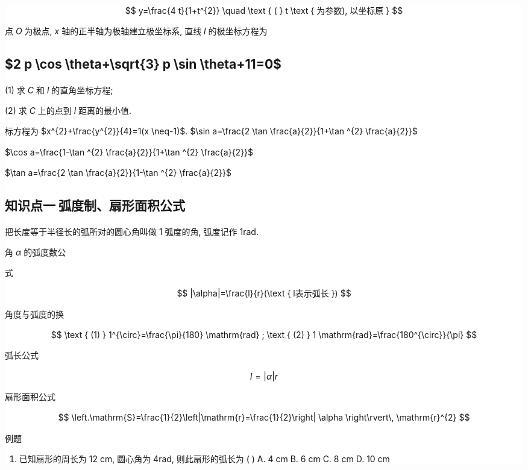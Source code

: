 $$
y=\frac{4 t}{1+t^{2}} \quad \text { ( } t \text { 为参数), 以坐标原 }
$$

点 $O$ 为极点, $x$ 轴的正半轴为极轴建立极坐标系, 直线 $l$ 的极坐标方程为

## $2 p \cos \theta+\sqrt{3} p \sin \theta+11=0$

(1) 求 $C$ 和 $l$ 的直角坐标方程;

(2) 求 $C$ 上的点到 $l$ 距离的最小值.

标方程为 $x^{2}+\frac{y^{2}}{4}=1(x \neq-1)$. $\sin a=\frac{2 \tan \frac{a}{2}}{1+\tan ^{2} \frac{a}{2}}$

$\cos a=\frac{1-\tan ^{2} \frac{a}{2}}{1+\tan ^{2} \frac{a}{2}}$

$\tan a=\frac{2 \tan \frac{a}{2}}{1-\tan ^{2} \frac{a}{2}}$

## 知识点一 弧度制、扇形面积公式

把长度等于半径长的弧所对的圆心角叫做 1 弧度的角, 弧度记作 $1 \mathrm{rad}$.

角 $\alpha$ 的弧度数公

式

$$
|\alpha|=\frac{l}{r}(\text { l表示弧长 })
$$

角度与弧度的换

$$
\text { (1) } 1^{\circ}=\frac{\pi}{180} \mathrm{rad} ; \text { (2) } 1 \mathrm{rad}=\frac{180^{\circ}}{\pi}
$$

弧长公式

$$
I=|\alpha| r
$$

扇形面积公式

$$
\left.\mathrm{S}=\frac{1}{2}\left|\mathrm{r}=\frac{1}{2}\right| \alpha \right\rvert\, \mathrm{r}^{2}
$$

例题

1. 已知扇形的周长为 $12 \mathrm{~cm}$, 圆心角为 $4 \mathrm{rad}$, 则此扇形的弧长为 ( )
A. $4 \mathrm{~cm}$
B. $6 \mathrm{~cm}$
C. $8 \mathrm{~cm}$
D. $10 \mathrm{~cm}$
